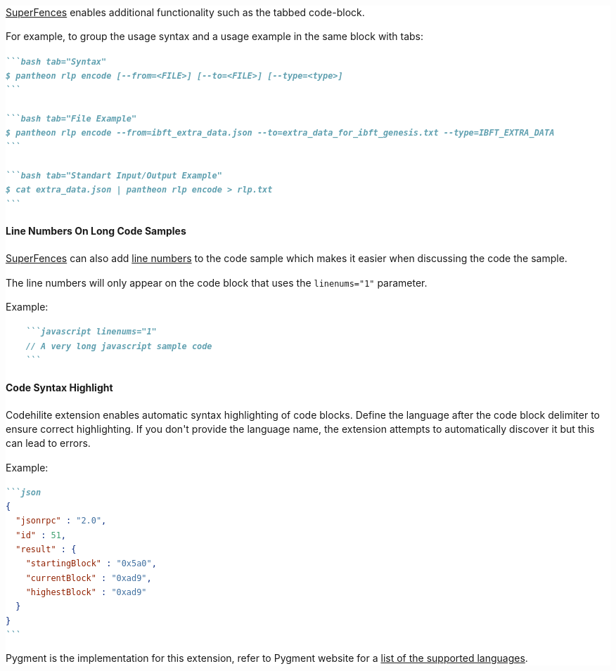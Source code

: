 [SuperFences] enables additional functionality such as the tabbed code-block.

For example, to group the usage syntax and a usage example in the same block with tabs:

````markdown
```bash tab="Syntax"
$ pantheon rlp encode [--from=<FILE>] [--to=<FILE>] [--type=<type>]
```

```bash tab="File Example"
$ pantheon rlp encode --from=ibft_extra_data.json --to=extra_data_for_ibft_genesis.txt --type=IBFT_EXTRA_DATA
```

```bash tab="Standart Input/Output Example"
$ cat extra_data.json | pantheon rlp encode > rlp.txt
```
````

#### Line Numbers On Long Code Samples

[SuperFences] can also add [line numbers](https://facelessuser.github.io/pymdown-extensions/extensions/superfences/#showing-line-numbers)
to the code sample which makes it easier when discussing the code the sample.

The line numbers will only appear on the code block that uses the `linenums="1"` parameter.

Example:
````markdown
    ```javascript linenums="1"
    // A very long javascript sample code
    ```
```` 

#### Code Syntax Highlight

Codehilite extension enables automatic syntax highlighting of code blocks. Define the language after
the code block delimiter to ensure correct highlighting.
If you don't provide the language name, the extension attempts to automatically discover it 
but this can lead to errors. 

Example:
````markdown
```json
{
  "jsonrpc" : "2.0",
  "id" : 51,
  "result" : {
    "startingBlock" : "0x5a0",
    "currentBlock" : "0xad9",
    "highestBlock" : "0xad9"
  }
}
```
```` 

Pygment is the implementation for this extension, refer to Pygment website for a 
[list of the supported languages](http://pygments.org/languages/).



[MkDocs]: https://www.mkdocs.org/
[readthedocs.org]: https://readthedocs.org/
[Mkdocs Material]: https://squidfunk.github.io/mkdocs-material/
[Gitter]: https://gitter.im/PegaSysEng/pantheon
[SuperFences]: https://squidfunk.github.io/mkdocs-material/extensions/pymdown/#superfences